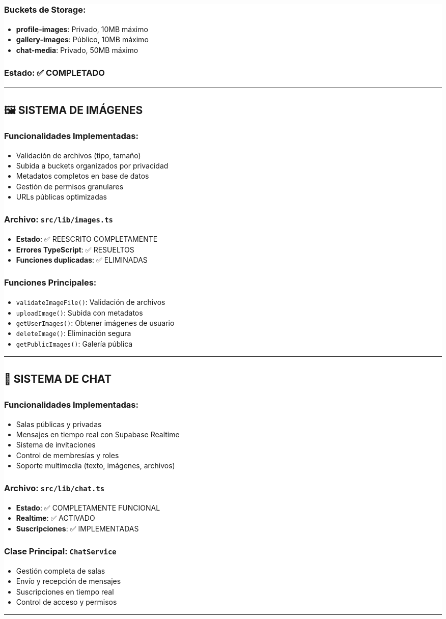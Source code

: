 ### Buckets de Storage:
- **profile-images**: Privado, 10MB máximo
- **gallery-images**: Público, 10MB máximo  
- **chat-media**: Privado, 50MB máximo

### Estado: ✅ COMPLETADO

---

## 🖼️ SISTEMA DE IMÁGENES

### Funcionalidades Implementadas:
- Validación de archivos (tipo, tamaño)
- Subida a buckets organizados por privacidad
- Metadatos completos en base de datos
- Gestión de permisos granulares
- URLs públicas optimizadas

### Archivo: `src/lib/images.ts`
- **Estado**: ✅ REESCRITO COMPLETAMENTE
- **Errores TypeScript**: ✅ RESUELTOS
- **Funciones duplicadas**: ✅ ELIMINADAS

### Funciones Principales:
- `validateImageFile()`: Validación de archivos
- `uploadImage()`: Subida con metadatos
- `getUserImages()`: Obtener imágenes de usuario
- `deleteImage()`: Eliminación segura
- `getPublicImages()`: Galería pública

---

## 💬 SISTEMA DE CHAT

### Funcionalidades Implementadas:
- Salas públicas y privadas
- Mensajes en tiempo real con Supabase Realtime
- Sistema de invitaciones
- Control de membresías y roles
- Soporte multimedia (texto, imágenes, archivos)

### Archivo: `src/lib/chat.ts`
- **Estado**: ✅ COMPLETAMENTE FUNCIONAL
- **Realtime**: ✅ ACTIVADO
- **Suscripciones**: ✅ IMPLEMENTADAS

### Clase Principal: `ChatService`
- Gestión completa de salas
- Envío y recepción de mensajes
- Suscripciones en tiempo real
- Control de acceso y permisos

---